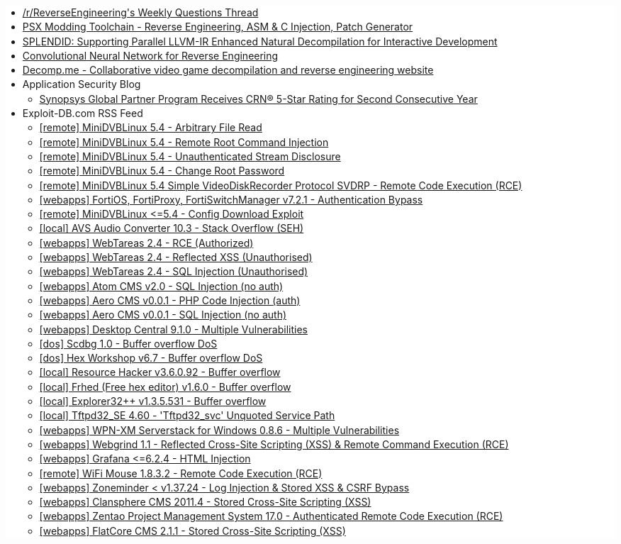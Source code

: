   - [/r/ReverseEngineering's Weekly Questions Thread](https://www.reddit.com/r/ReverseEngineering/comments/123ef7e/rreverseengineerings_weekly_questions_thread/)
  - [PSX Modding Toolchain - Reverse Engineering, ASM & C Injection, Patch Generator](https://www.reddit.com/r/ReverseEngineering/comments/1240jbl/psx_modding_toolchain_reverse_engineering_asm_c/)
  - [SPLENDID: Supporting Parallel LLVM-IR Enhanced Natural Decompilation for Interactive Development](https://www.reddit.com/r/ReverseEngineering/comments/123w7zw/splendid_supporting_parallel_llvmir_enhanced/)
  - [Convolutional Neural Network for Reverse Engineering](https://www.reddit.com/r/ReverseEngineering/comments/123ft0c/convolutional_neural_network_for_reverse/)
  - [Decomp.me - Collaborative video game decompilation and reverse engineering website](https://www.reddit.com/r/ReverseEngineering/comments/1242zav/decompme_collaborative_video_game_decompilation/)
- Application Security Blog
  - [Synopsys Global Partner Program Receives CRN® 5-Star Rating for Second Consecutive Year](https://www.synopsys.com/blogs/software-security/synopsys-global-partner-program-receives-crn-5-star-rating-for-second-consecutive-year/)
- Exploit-DB.com RSS Feed
  - [[remote] MiniDVBLinux 5.4 - Arbitrary File Read](https://www.exploit-db.com/exploits/51097)
  - [[remote] MiniDVBLinux 5.4  - Remote Root Command Injection](https://www.exploit-db.com/exploits/51096)
  - [[remote] MiniDVBLinux 5.4 - Unauthenticated Stream Disclosure](https://www.exploit-db.com/exploits/51095)
  - [[remote] MiniDVBLinux 5.4  - Change Root Password](https://www.exploit-db.com/exploits/51094)
  - [[remote] MiniDVBLinux 5.4 Simple VideoDiskRecorder Protocol SVDRP - Remote Code Execution (RCE)](https://www.exploit-db.com/exploits/51093)
  - [[webapps] FortiOS, FortiProxy, FortiSwitchManager v7.2.1 - Authentication Bypass](https://www.exploit-db.com/exploits/51092)
  - [[remote] MiniDVBLinux <=5.4  - Config Download Exploit](https://www.exploit-db.com/exploits/51091)
  - [[local] AVS Audio Converter 10.3 - Stack Overflow (SEH)](https://www.exploit-db.com/exploits/51090)
  - [[webapps] WebTareas 2.4 - RCE (Authorized)](https://www.exploit-db.com/exploits/51089)
  - [[webapps] WebTareas 2.4 - Reflected XSS (Unauthorised)](https://www.exploit-db.com/exploits/51088)
  - [[webapps] WebTareas 2.4 - SQL Injection (Unauthorised)](https://www.exploit-db.com/exploits/51087)
  - [[webapps] Atom CMS v2.0 - SQL Injection (no auth)](https://www.exploit-db.com/exploits/51086)
  - [[webapps] Aero CMS v0.0.1 - PHP Code Injection (auth)](https://www.exploit-db.com/exploits/51085)
  - [[webapps] Aero CMS v0.0.1 - SQL Injection (no auth)](https://www.exploit-db.com/exploits/51083)
  - [[webapps] Desktop Central 9.1.0 - Multiple Vulnerabilities](https://www.exploit-db.com/exploits/51082)
  - [[dos] Scdbg 1.0 - Buffer overflow DoS](https://www.exploit-db.com/exploits/51081)
  - [[dos] Hex Workshop v6.7 - Buffer overflow DoS](https://www.exploit-db.com/exploits/51080)
  - [[local] Resource Hacker v3.6.0.92 - Buffer overflow](https://www.exploit-db.com/exploits/51079)
  - [[local] Frhed (Free hex editor) v1.6.0 - Buffer overflow](https://www.exploit-db.com/exploits/51078)
  - [[local] Explorer32++ v1.3.5.531 - Buffer overflow](https://www.exploit-db.com/exploits/51077)
  - [[local] Tftpd32_SE 4.60 - 'Tftpd32_svc' Unquoted Service Path](https://www.exploit-db.com/exploits/51076)
  - [[webapps] WPN-XM Serverstack for Windows 0.8.6 - Multiple Vulnerabilities](https://www.exploit-db.com/exploits/51075)
  - [[webapps] Webgrind 1.1 - Reflected Cross-Site Scripting (XSS) & Remote Command Execution (RCE)](https://www.exploit-db.com/exploits/51074)
  - [[webapps] Grafana <=6.2.4 - HTML Injection](https://www.exploit-db.com/exploits/51073)
  - [[remote] WiFi Mouse 1.8.3.2 - Remote Code Execution (RCE)](https://www.exploit-db.com/exploits/51072)
  - [[webapps] Zoneminder < v1.37.24 - Log Injection & Stored XSS & CSRF Bypass](https://www.exploit-db.com/exploits/51071)
  - [[webapps] Clansphere CMS 2011.4 - Stored Cross-Site Scripting (XSS)](https://www.exploit-db.com/exploits/51070)
  - [[webapps] Zentao Project Management System 17.0 - Authenticated Remote Code Execution (RCE)](https://www.exploit-db.com/exploits/51069)
  - [[webapps] FlatCore CMS 2.1.1 - Stored Cross-Site Scripting (XSS)](https://www.exploit-db.com/exploits/51068)